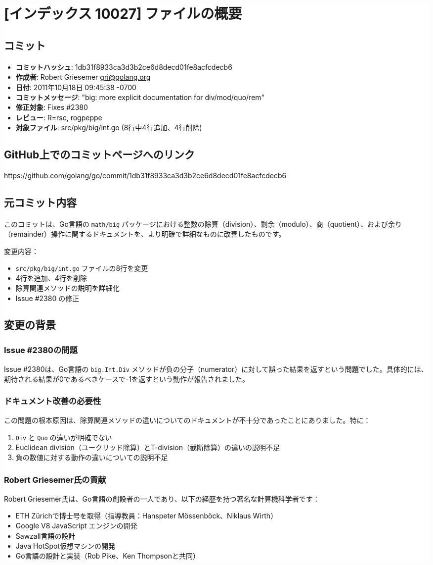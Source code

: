 # [インデックス 10027] ファイルの概要

## コミット

- **コミットハッシュ**: 1db31f8933ca3d3b2ce6d8decd01fe8acfcdecb6
- **作成者**: Robert Griesemer <gri@golang.org>
- **日付**: 2011年10月18日 09:45:38 -0700
- **コミットメッセージ**: "big: more explicit documentation for div/mod/quo/rem"
- **修正対象**: Fixes #2380
- **レビュー**: R=rsc, rogpeppe
- **対象ファイル**: src/pkg/big/int.go (8行中4行追加、4行削除)

## GitHub上でのコミットページへのリンク

https://github.com/golang/go/commit/1db31f8933ca3d3b2ce6d8decd01fe8acfcdecb6

## 元コミット内容

このコミットは、Go言語の `math/big` パッケージにおける整数の除算（division）、剰余（modulo）、商（quotient）、および余り（remainder）操作に関するドキュメントを、より明確で詳細なものに改善したものです。

変更内容：
- `src/pkg/big/int.go` ファイルの8行を変更
- 4行を追加、4行を削除
- 除算関連メソッドの説明を詳細化
- Issue #2380 の修正

## 変更の背景

### Issue #2380の問題

Issue #2380は、Go言語の `big.Int.Div` メソッドが負の分子（numerator）に対して誤った結果を返すという問題でした。具体的には、期待される結果が0であるべきケースで-1を返すという動作が報告されました。

### ドキュメント改善の必要性

この問題の根本原因は、除算関連メソッドの違いについてのドキュメントが不十分であったことにありました。特に：

1. `Div` と `Quo` の違いが明確でない
2. Euclidean division（ユークリッド除算）とT-division（截断除算）の違いの説明不足
3. 負の数値に対する動作の違いについての説明不足

### Robert Griesemer氏の貢献

Robert Griesemer氏は、Go言語の創設者の一人であり、以下の経歴を持つ著名な計算機科学者です：

- ETH Zürichで博士号を取得（指導教員：Hanspeter Mössenböck、Niklaus Wirth）
- Google V8 JavaScript エンジンの開発
- Sawzall言語の設計
- Java HotSpot仮想マシンの開発
- Go言語の設計と実装（Rob Pike、Ken Thompsonと共同）
